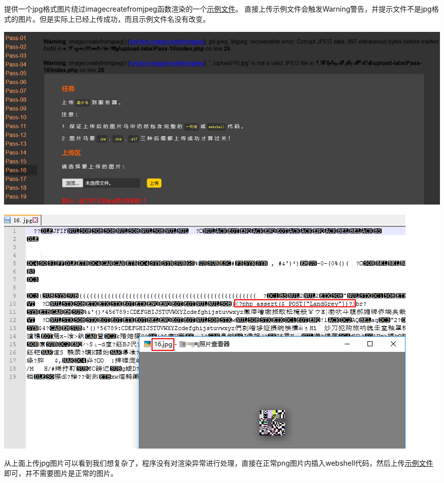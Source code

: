 提供一个jpg格式图片绕过imagecreatefromjpeg函数渲染的一个[示例文件](https://github.com/LandGrey/upload-labs-writeup/blob/master/webshell/bypass-imagecreatefromjpeg-pass-LandGrey.jpg)。 直接上传示例文件会触发Warning警告，并提示文件不是jpg格式的图片。但是实际上已经上传成功，而且示例文件名没有改变。

![](image/16-3.png)

![](image/16-4.png)

从上面上传jpg图片可以看到我们想复杂了，程序没有对渲染异常进行处理，直接在正常png图片内插入webshell代码，然后上传[示例文件](https://github.com/LandGrey/upload-labs-writeup/blob/master/webshell/bypass-imagecreatefrompng-pass-LandGrey.png)即可，并不需要图片是正常的图片。

